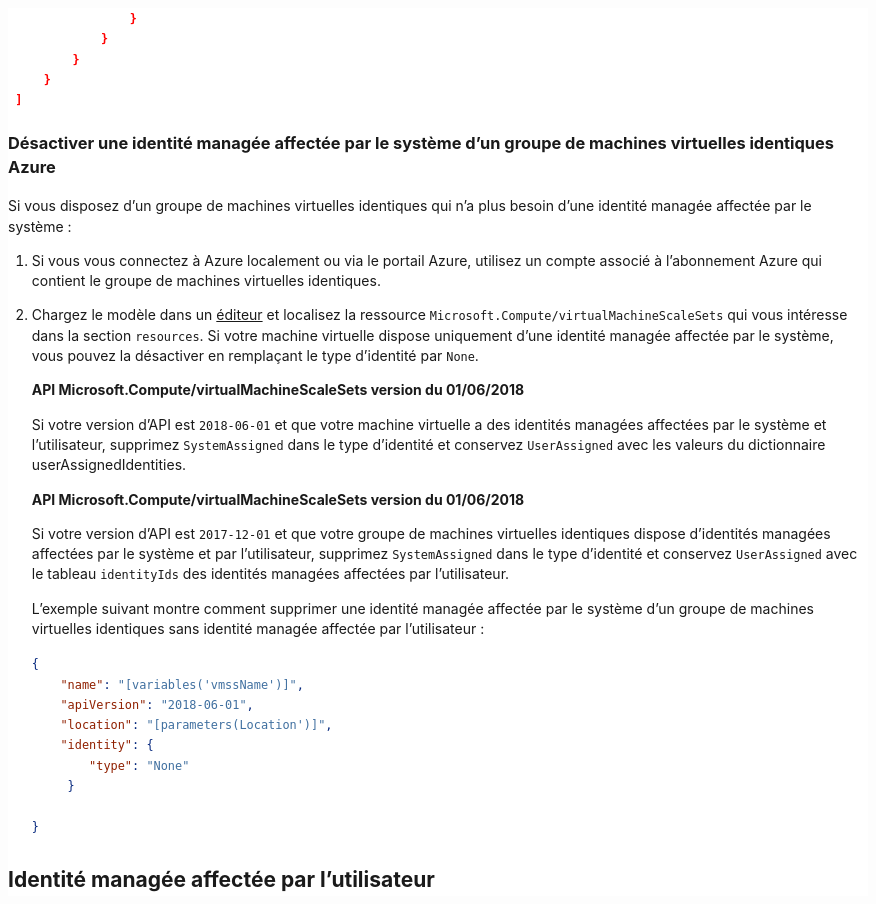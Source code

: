    ```json
                    }
                }
            }
        }
    ]
   ```

### <a name="disable-a-system-assigned-managed-identity-from-an-azure-virtual-machine-scale-set"></a>Désactiver une identité managée affectée par le système d’un groupe de machines virtuelles identiques Azure

Si vous disposez d’un groupe de machines virtuelles identiques qui n’a plus besoin d’une identité managée affectée par le système :

1. Si vous vous connectez à Azure localement ou via le portail Azure, utilisez un compte associé à l’abonnement Azure qui contient le groupe de machines virtuelles identiques.

2. Chargez le modèle dans un [éditeur](#azure-resource-manager-templates) et localisez la ressource `Microsoft.Compute/virtualMachineScaleSets` qui vous intéresse dans la section `resources`. Si votre machine virtuelle dispose uniquement d’une identité managée affectée par le système, vous pouvez la désactiver en remplaçant le type d’identité par `None`.

   **API Microsoft.Compute/virtualMachineScaleSets version du 01/06/2018**

   Si votre version d’API est `2018-06-01` et que votre machine virtuelle a des identités managées affectées par le système et l’utilisateur, supprimez `SystemAssigned` dans le type d’identité et conservez `UserAssigned` avec les valeurs du dictionnaire userAssignedIdentities.

   **API Microsoft.Compute/virtualMachineScaleSets version du 01/06/2018**

   Si votre version d’API est `2017-12-01` et que votre groupe de machines virtuelles identiques dispose d’identités managées affectées par le système et par l’utilisateur, supprimez `SystemAssigned` dans le type d’identité et conservez `UserAssigned` avec le tableau `identityIds` des identités managées affectées par l’utilisateur.



   L’exemple suivant montre comment supprimer une identité managée affectée par le système d’un groupe de machines virtuelles identiques sans identité managée affectée par l’utilisateur :

   ```json
   {
       "name": "[variables('vmssName')]",
       "apiVersion": "2018-06-01",
       "location": "[parameters(Location')]",
       "identity": {
           "type": "None"
        }

   }
   ```

## <a name="user-assigned-managed-identity"></a>Identité managée affectée par l’utilisateur
